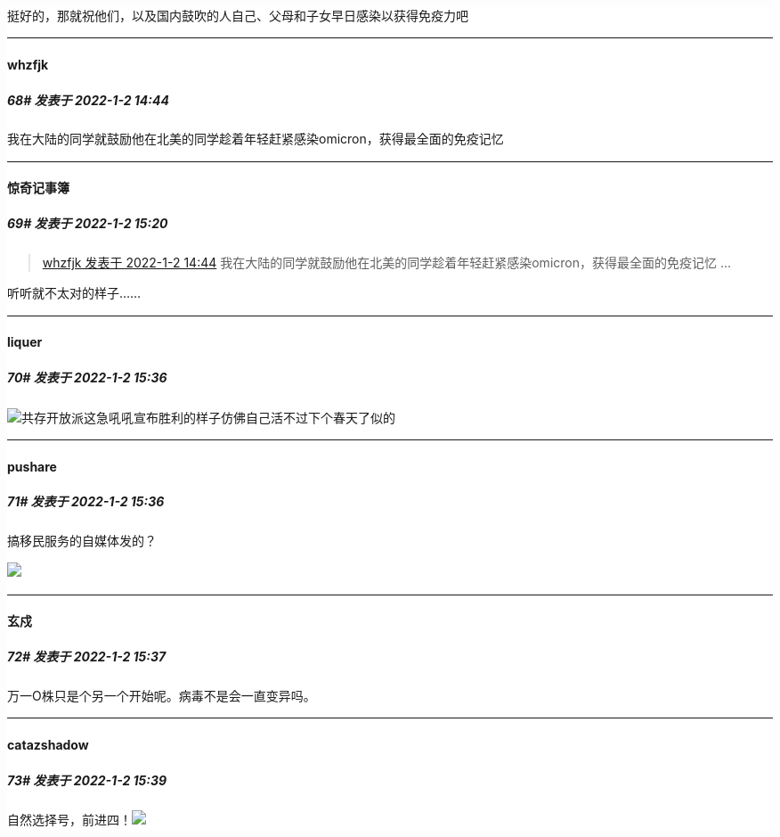 挺好的，那就祝他们，以及国内鼓吹的人自己、父母和子女早日感染以获得免疫力吧



*****

####  whzfjk  
##### 68#       发表于 2022-1-2 14:44

我在大陆的同学就鼓励他在北美的同学趁着年轻赶紧感染omicron，获得最全面的免疫记忆



*****

####  惊奇记事簿  
##### 69#       发表于 2022-1-2 15:20

<blockquote><a href="httphttps://bbs.saraba1st.com/2b/forum.php?mod=redirect&amp;goto=findpost&amp;pid=54137285&amp;ptid=2045343" target="_blank">whzfjk 发表于 2022-1-2 14:44</a>
我在大陆的同学就鼓励他在北美的同学趁着年轻赶紧感染omicron，获得最全面的免疫记忆 ...</blockquote>
听听就不太对的样子……



*****

####  liquer  
##### 70#       发表于 2022-1-2 15:36

<img src="https://static.saraba1st.com/image/smiley/face2017/067.png" referrerpolicy="no-referrer">共存开放派这急吼吼宣布胜利的样子仿佛自己活不过下个春天了似的

*****

####  pushare  
##### 71#       发表于 2022-1-2 15:36

搞移民服务的自媒体发的？

<img src="https://static.saraba1st.com/image/smiley/face2017/067.png" referrerpolicy="no-referrer">

*****

####  玄戍  
##### 72#       发表于 2022-1-2 15:37

万一O株只是个另一个开始呢。病毒不是会一直变异吗。

*****

####  catazshadow  
##### 73#       发表于 2022-1-2 15:39

自然选择号，前进四！<img src="https://static.saraba1st.com/image/smiley/face2017/037.png" referrerpolicy="no-referrer">

